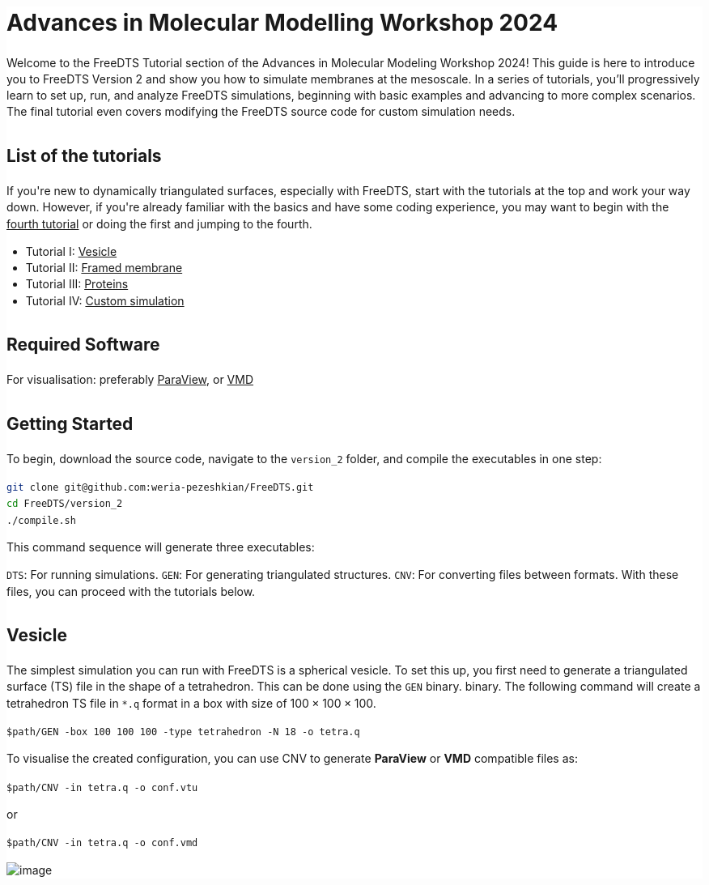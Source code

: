 # Advances in Molecular Modelling Workshop 2024
Welcome to the FreeDTS Tutorial section of the Advances in Molecular Modeling Workshop 2024! This guide is here to introduce you to FreeDTS Version 2 and show you how to simulate membranes at the mesoscale. In a series of tutorials, you’ll progressively learn to set up, run, and analyze FreeDTS simulations, beginning with basic examples and advancing to more complex scenarios. The final tutorial even covers modifying the FreeDTS source code for custom simulation needs.
## List of the tutorials
If you're new to dynamically triangulated surfaces, especially with FreeDTS, start with the tutorials at the top and work your way down. However, if you're already familiar with the basics and have some coding experience, you may want to begin with the [fourth tutorial](#custom-simulation) or doing the first and jumping to the fourth.
  
- Tutorial I:   [Vesicle](#vesicle)
- Tutorial II:  [Framed membrane](#framed-membrane)
- Tutorial III: [Proteins](#proteins)
- Tutorial IV:  [Custom simulation](#custom-simulation)

## Required Software
For visualisation: preferably 
[ParaView](https://www.paraview.org/), or [VMD](https://www.ks.uiuc.edu/Research/vmd/)

## Getting Started 

To begin, download the source code, navigate to the `version_2` folder, and compile the executables in one step:

```bash
git clone git@github.com:weria-pezeshkian/FreeDTS.git
cd FreeDTS/version_2
./compile.sh
```
This command sequence will generate three executables:

`DTS`: For running simulations.
`GEN`: For generating triangulated structures.
`CNV`: For converting files between formats.
With these files, you can proceed with the tutorials below. 
  
## Vesicle 

The simplest simulation you can run with FreeDTS is a spherical vesicle. To set this up, you first need to generate a triangulated surface (TS) file in the shape of a tetrahedron. This can be done using the `GEN` binary. binary. The following command will create a tetrahedron TS file in `*.q` format in a box with size of $100\times 100 \times 100$.
```console
$path/GEN -box 100 100 100 -type tetrahedron -N 18 -o tetra.q
```
To visualise the created configuration, you can use CNV to generate **ParaView** or **VMD** compatible files as: 
```console
$path/CNV -in tetra.q -o conf.vtu
```
or
```console
$path/CNV -in tetra.q -o conf.vmd
```
<img src="https://github.com/user-attachments/assets/a58f0978-6485-4894-b67f-086f53f806ed" alt="image" width="300"/>
